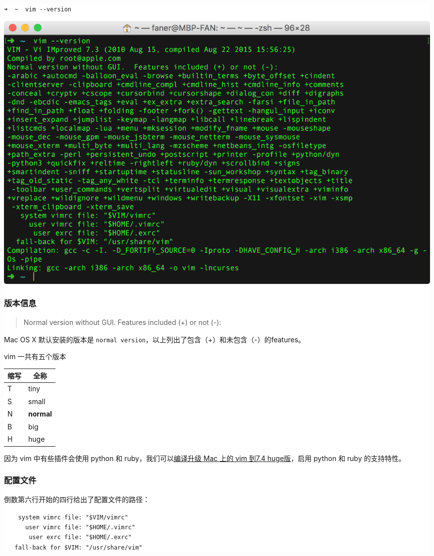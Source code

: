 	➜  ~  vim --version

![vim --version](images/vim_--version.png)

### 版本信息

> Normal version without GUI.  Features included (+) or not (-):

Mac OS X 默认安装的版本是 `normal version`，以上列出了包含（+）和未包含（-）的features。

vim 一共有五个版本

缩写 | 全称
----|----
T   |  tiny
S   |  small
N   |  **normal**
B   |  big
H   |  huge

因为 vim 中有些插件会使用 python 和 ruby，我们可以[编译升级 Mac 上的 vim 到7.4 huge版](http://blog.csdn.net/u011542994/article/details/39058779)，启用 python 和 ruby 的支持特性。

### 配置文件
倒数第六行开始的四行给出了配置文件的路径：

```Shell
    system vimrc file: "$VIM/vimrc"
      user vimrc file: "$HOME/.vimrc"
       user exrc file: "$HOME/.exrc"
   fall-back for $VIM: "/usr/share/vim"
```
